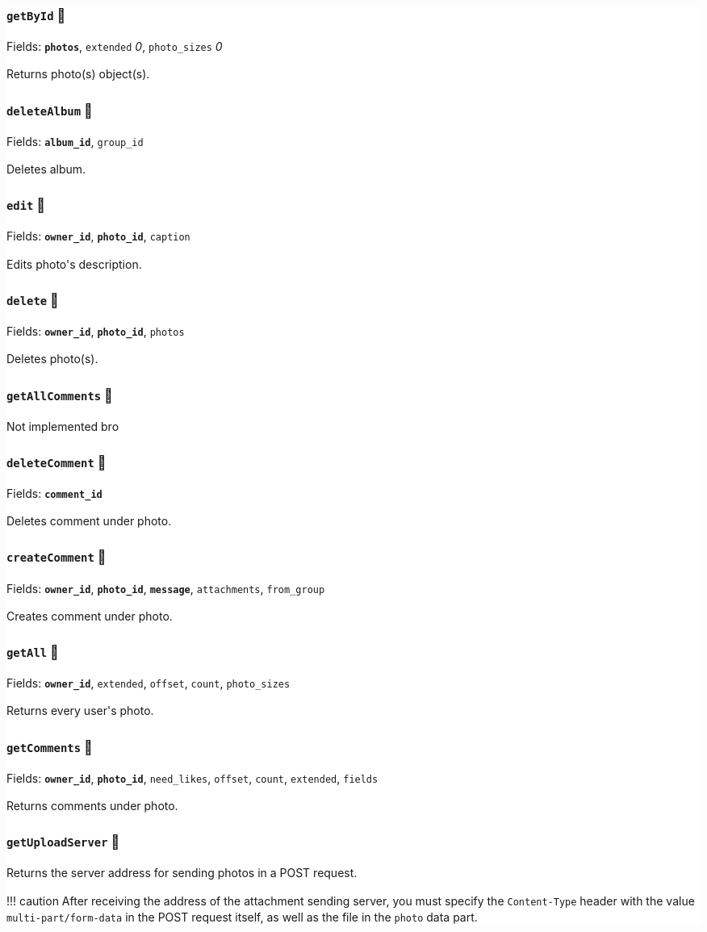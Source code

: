 ### `getById` 🔰

Fields: **`photos`**, `extended` _0_, `photo_sizes` _0_

Returns photo(s) object(s).

### `deleteAlbum` 🔰

Fields: **`album_id`**, `group_id`

Deletes album.

### `edit` 🔰

Fields: **`owner_id`**, **`photo_id`**, `caption`

Edits photo's description.

### `delete` 🔰

Fields: **`owner_id`**, **`photo_id`**, `photos`

Deletes photo(s).

### `getAllComments` 🔰

Not implemented bro

### `deleteComment` 🔰

Fields: **`comment_id`**

Deletes comment under photo.

### `createComment` 🔰

Fields: **`owner_id`**, **`photo_id`**, **`message`**, `attachments`, `from_group`

Creates comment under photo.

### `getAll` 🔰

Fields: **`owner_id`**, `extended`, `offset`, `count`, `photo_sizes`

Returns every user's photo. 

### `getComments` 🔰

Fields: **`owner_id`**, **`photo_id`**, `need_likes`, `offset`, `count`, `extended`, `fields`

Returns comments under photo.

### `getUploadServer` 🔰

Returns the server address for sending photos in a POST request.

!!! caution
    After receiving the address of the attachment sending server, you must specify the `Content-Type` header with the value `multi-part/form-data` in the POST request itself, as well as the file in the `photo` data part.
